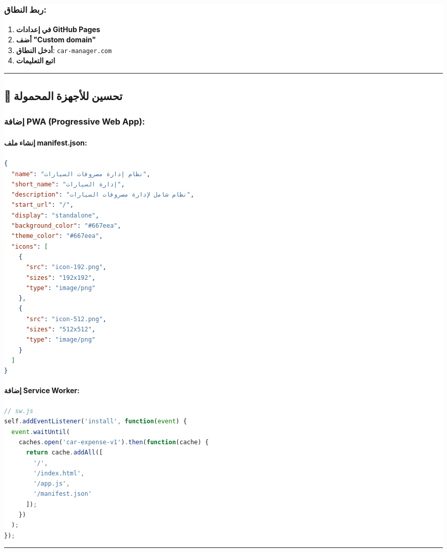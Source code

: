 ### ربط النطاق:
1. **في إعدادات GitHub Pages**
2. **أضف "Custom domain"**
3. **أدخل النطاق**: `car-manager.com`
4. **اتبع التعليمات**

---

## 📱 تحسين للأجهزة المحمولة

### إضافة PWA (Progressive Web App):

#### إنشاء ملف manifest.json:
```json
{
  "name": "نظام إدارة مصروفات السيارات",
  "short_name": "إدارة السيارات",
  "description": "نظام شامل لإدارة مصروفات السيارات",
  "start_url": "/",
  "display": "standalone",
  "background_color": "#667eea",
  "theme_color": "#667eea",
  "icons": [
    {
      "src": "icon-192.png",
      "sizes": "192x192",
      "type": "image/png"
    },
    {
      "src": "icon-512.png",
      "sizes": "512x512",
      "type": "image/png"
    }
  ]
}
```

#### إضافة Service Worker:
```javascript
// sw.js
self.addEventListener('install', function(event) {
  event.waitUntil(
    caches.open('car-expense-v1').then(function(cache) {
      return cache.addAll([
        '/',
        '/index.html',
        '/app.js',
        '/manifest.json'
      ]);
    })
  );
});
```

---